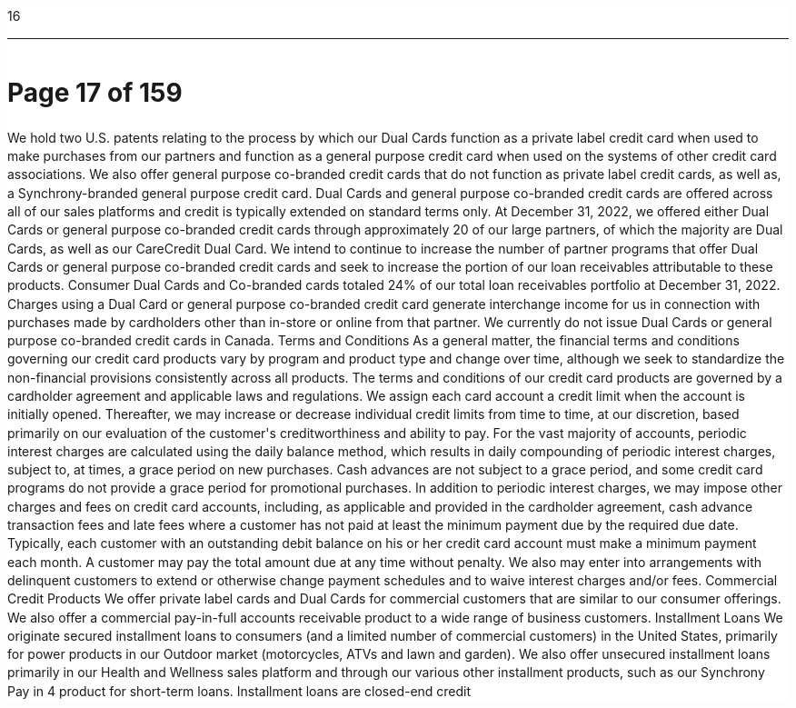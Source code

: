 16


---


# Page 17 of 159

We hold two U.S. patents relating to the process by which our Dual Cards function as a private label credit card when used to make purchases from our
partners and function as a general purpose credit card when used on the systems of other credit card associations.
We also offer general purpose co-branded credit cards that do not function as private label credit cards, as well as, a Synchrony-branded general purpose
credit card.
Dual Cards and general purpose co-branded credit cards are offered across all of our sales platforms and credit is typically extended on standard terms only.
At December 31, 2022, we offered either Dual Cards or general purpose co-branded credit cards through approximately 20 of our large partners, of which the
majority are Dual Cards, as well as our CareCredit Dual Card. We intend to continue to increase the number of partner programs that offer Dual Cards or
general purpose co-branded credit cards and seek to increase the portion of our loan receivables attributable to these products. Consumer Dual Cards and
Co-branded cards totaled 24% of our total loan receivables portfolio at December 31, 2022.
Charges using a Dual Card or general purpose co-branded credit card generate interchange income for us in connection with purchases made by
cardholders other than in-store or online from that partner.
We currently do not issue Dual Cards or general purpose co-branded credit cards in Canada.
Terms and Conditions
As a general matter, the financial terms and conditions governing our credit card products vary by program and product type and change over time, although
we seek to standardize the non-financial provisions consistently across all products. The terms and conditions of our credit card products are governed by a
cardholder agreement and applicable laws and regulations.
We assign each card account a credit limit when the account is initially opened. Thereafter, we may increase or decrease individual credit limits from time to
time, at our discretion, based primarily on our evaluation of the customer's creditworthiness and ability to pay.
For the vast majority of accounts, periodic interest charges are calculated using the daily balance method, which results in daily compounding of periodic
interest charges, subject to, at times, a grace period on new purchases. Cash advances are not subject to a grace period, and some credit card programs do
not provide a grace period for promotional purchases. In addition to periodic interest charges, we may impose other charges and fees on credit card
accounts, including, as applicable and provided in the cardholder agreement, cash advance transaction fees and late fees where a customer has not paid at
least the minimum payment due by the required due date.
Typically, each customer with an outstanding debit balance on his or her credit card account must make a minimum payment each month. A customer may
pay the total amount due at any time without penalty. We also may enter into arrangements with delinquent customers to extend or otherwise change
payment schedules and to waive interest charges and/or fees.
Commercial Credit Products
We offer private label cards and Dual Cards for commercial customers that are similar to our consumer offerings. We also offer a commercial pay-in-full
accounts receivable product to a wide range of business customers.
Installment Loans
We originate secured installment loans to consumers (and a limited number of commercial customers) in the United States, primarily for power products in
our Outdoor market (motorcycles, ATVs and lawn and garden). We also offer unsecured installment loans primarily in our Health and Wellness sales platform
and through our various other installment products, such as our Synchrony Pay in 4 product for short-term loans. Installment loans are closed-end credit